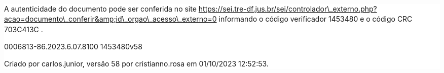 

A autenticidade do documento pode ser conferida no site https://sei.tre-df.jus.br/sei/controlador\_externo.php?acao=documento\_conferir&amp;id\_orgao\_acesso\_externo=0 informando o código verificador 1453480 e o código CRC 703C413C .

0006813-86.2023.6.07.8100                                                                                                                                                                                                                                                                          1453480v58

Criado por carlos.junior, versão 58 por cristianno.rosa em 01/10/2023 12:52:53.